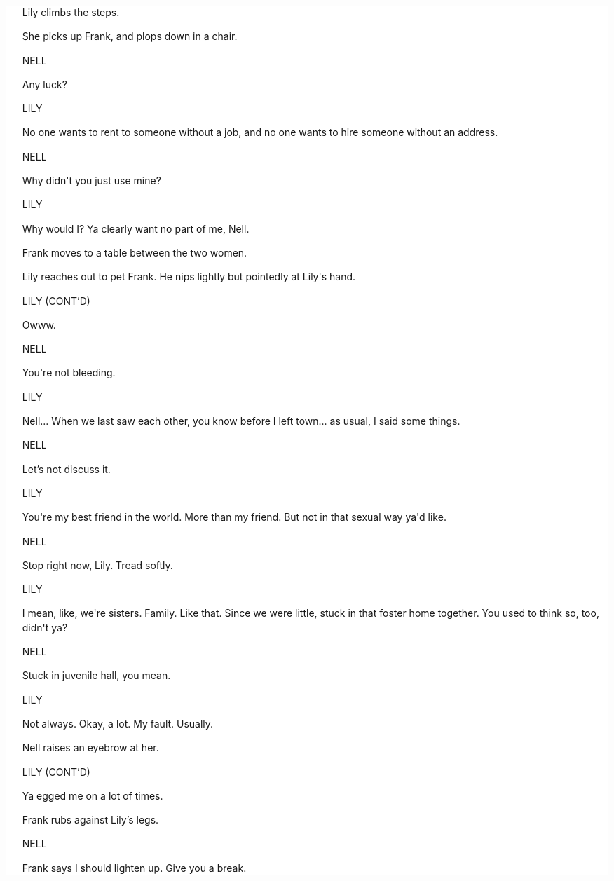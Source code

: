 <ul class="action">Lily climbs the steps. </ul>

<ul class="action">She picks up Frank, and plops down in a chair.</ul>

<ul class="character">NELL</ul>
<ul class="dialogue">Any luck?</ul>

<ul class="character">LILY</ul>
<ul class="dialogue">No one wants to rent to someone without a job, and no one wants to hire someone without an address.</ul>

<ul class="character">NELL</ul>
<ul class="dialogue">Why didn't you just use mine?</ul>

<ul class="character">LILY</ul>
<ul class="dialogue">Why would I? Ya clearly want no part of me, Nell.</ul>

<ul class="action">Frank moves to a table between the two women.</ul>

<ul class="action">Lily reaches out to pet Frank. He nips lightly but pointedly at Lily's hand.</ul>

<ul class="character">LILY (CONT’D)</ul>
<ul class="dialogue">Owww.</ul>

<ul class="character">NELL</ul>
<ul class="dialogue">You're not bleeding.</ul>

<ul class="character">LILY</ul>
<ul class="dialogue">Nell... When we last saw each other, you know before I left town... as usual, I said some things.</ul>

<ul class="character">NELL</ul>
<ul class="dialogue">Let’s not discuss it.</ul>

<ul class="character">LILY</ul>
<ul class="dialogue">You're my best friend in the world. More than my friend. But not in that sexual way ya'd like.</ul>

<ul class="character">NELL</ul>
<ul class="dialogue">Stop right now, Lily. Tread softly.</ul>

<ul class="character">LILY</ul>
<ul class="dialogue">I mean, like, we're sisters. Family. Like that. Since we were little, stuck in that foster home together. You used to think so, too, didn't ya?</ul>

<ul class="character">NELL</ul>
<ul class="dialogue">Stuck in juvenile hall, you mean.</ul>

<ul class="character">LILY</ul>
<ul class="dialogue">Not always. Okay, a lot. My fault. Usually.</ul>

<ul class="action">Nell raises an eyebrow at her.</ul>

<ul class="character">LILY (CONT’D)</ul>
<ul class="dialogue">Ya egged me on a lot of times.</ul>

<ul class="action">Frank rubs against Lily’s legs.</ul>

<ul class="character">NELL</ul>
<ul class="dialogue">Frank says I should lighten up. Give you a break.</ul>
